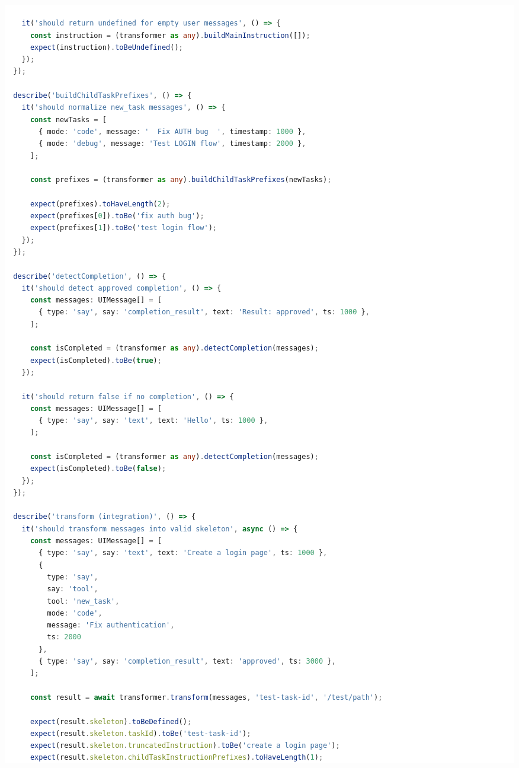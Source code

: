 ```typescript
    
    it('should return undefined for empty user messages', () => {
      const instruction = (transformer as any).buildMainInstruction([]);
      expect(instruction).toBeUndefined();
    });
  });
  
  describe('buildChildTaskPrefixes', () => {
    it('should normalize new_task messages', () => {
      const newTasks = [
        { mode: 'code', message: '  Fix AUTH bug  ', timestamp: 1000 },
        { mode: 'debug', message: 'Test LOGIN flow', timestamp: 2000 },
      ];
      
      const prefixes = (transformer as any).buildChildTaskPrefixes(newTasks);
      
      expect(prefixes).toHaveLength(2);
      expect(prefixes[0]).toBe('fix auth bug');
      expect(prefixes[1]).toBe('test login flow');
    });
  });
  
  describe('detectCompletion', () => {
    it('should detect approved completion', () => {
      const messages: UIMessage[] = [
        { type: 'say', say: 'completion_result', text: 'Result: approved', ts: 1000 },
      ];
      
      const isCompleted = (transformer as any).detectCompletion(messages);
      expect(isCompleted).toBe(true);
    });
    
    it('should return false if no completion', () => {
      const messages: UIMessage[] = [
        { type: 'say', say: 'text', text: 'Hello', ts: 1000 },
      ];
      
      const isCompleted = (transformer as any).detectCompletion(messages);
      expect(isCompleted).toBe(false);
    });
  });
  
  describe('transform (integration)', () => {
    it('should transform messages into valid skeleton', async () => {
      const messages: UIMessage[] = [
        { type: 'say', say: 'text', text: 'Create a login page', ts: 1000 },
        { 
          type: 'say', 
          say: 'tool', 
          tool: 'new_task',
          mode: 'code',
          message: 'Fix authentication',
          ts: 2000
        },
        { type: 'say', say: 'completion_result', text: 'approved', ts: 3000 },
      ];
      
      const result = await transformer.transform(messages, 'test-task-id', '/test/path');
      
      expect(result.skeleton).toBeDefined();
      expect(result.skeleton.taskId).toBe('test-task-id');
      expect(result.skeleton.truncatedInstruction).toBe('create a login page');
      expect(result.skeleton.childTaskInstructionPrefixes).toHaveLength(1);
```